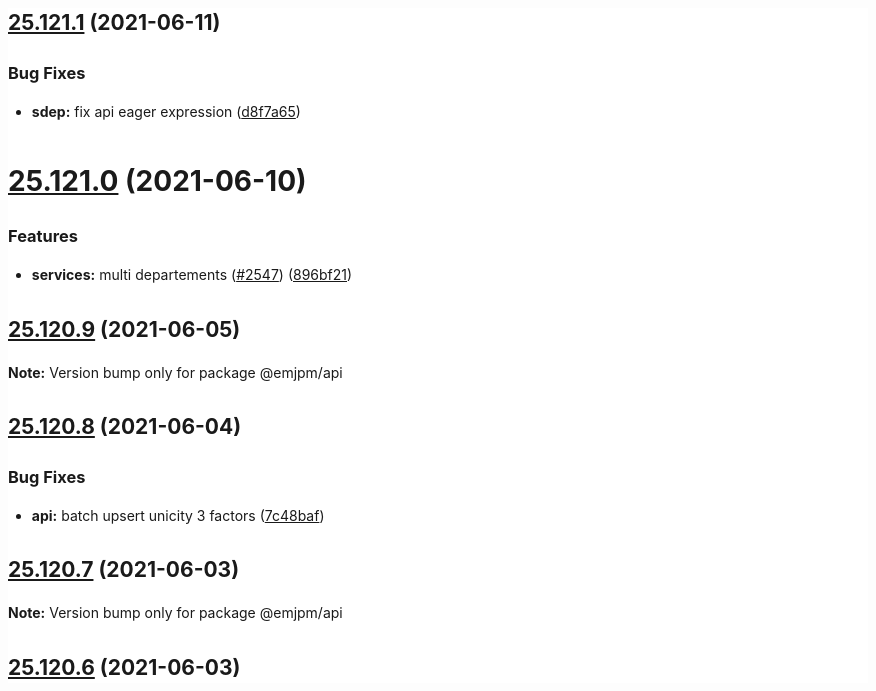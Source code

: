 
## [25.121.1](https://github.com/SocialGouv/emjpm/compare/v25.121.0...v25.121.1) (2021-06-11)


### Bug Fixes

* **sdep:** fix api eager expression ([d8f7a65](https://github.com/SocialGouv/emjpm/commit/d8f7a65f52b219b55dd142a41a9c931634efbfd6))





# [25.121.0](https://github.com/SocialGouv/emjpm/compare/v25.120.9...v25.121.0) (2021-06-10)


### Features

* **services:** multi departements ([#2547](https://github.com/SocialGouv/emjpm/issues/2547)) ([896bf21](https://github.com/SocialGouv/emjpm/commit/896bf21f53ef4c4a7747fc5541e7b90db86e0c12))





## [25.120.9](https://github.com/SocialGouv/emjpm/compare/v25.120.8...v25.120.9) (2021-06-05)

**Note:** Version bump only for package @emjpm/api





## [25.120.8](https://github.com/SocialGouv/emjpm/compare/v25.120.7...v25.120.8) (2021-06-04)


### Bug Fixes

* **api:** batch upsert unicity 3 factors ([7c48baf](https://github.com/SocialGouv/emjpm/commit/7c48baf55dd07c4f6331f65aad050d917331873a))





## [25.120.7](https://github.com/SocialGouv/emjpm/compare/v25.120.6...v25.120.7) (2021-06-03)

**Note:** Version bump only for package @emjpm/api





## [25.120.6](https://github.com/SocialGouv/emjpm/compare/v25.120.5...v25.120.6) (2021-06-03)
